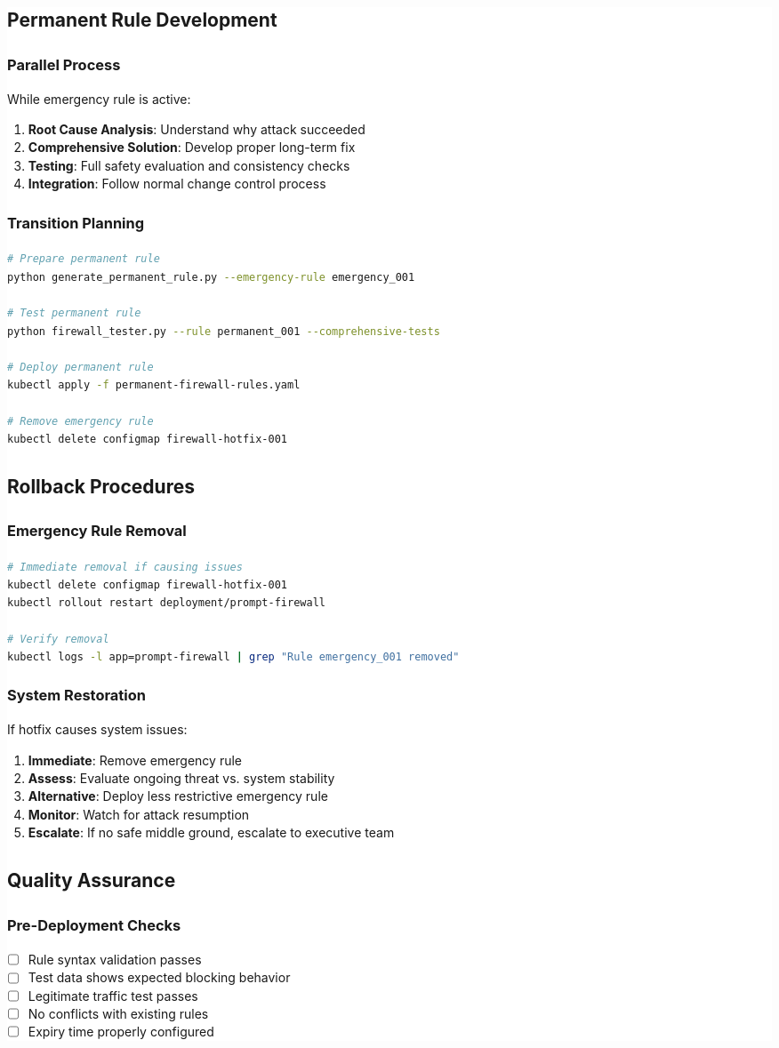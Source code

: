 ## Permanent Rule Development

### Parallel Process
While emergency rule is active:
1. **Root Cause Analysis**: Understand why attack succeeded
2. **Comprehensive Solution**: Develop proper long-term fix
3. **Testing**: Full safety evaluation and consistency checks
4. **Integration**: Follow normal change control process

### Transition Planning
```bash
# Prepare permanent rule
python generate_permanent_rule.py --emergency-rule emergency_001

# Test permanent rule
python firewall_tester.py --rule permanent_001 --comprehensive-tests

# Deploy permanent rule
kubectl apply -f permanent-firewall-rules.yaml

# Remove emergency rule
kubectl delete configmap firewall-hotfix-001
```

## Rollback Procedures

### Emergency Rule Removal
```bash
# Immediate removal if causing issues
kubectl delete configmap firewall-hotfix-001
kubectl rollout restart deployment/prompt-firewall

# Verify removal
kubectl logs -l app=prompt-firewall | grep "Rule emergency_001 removed"
```

### System Restoration
If hotfix causes system issues:
1. **Immediate**: Remove emergency rule
2. **Assess**: Evaluate ongoing threat vs. system stability
3. **Alternative**: Deploy less restrictive emergency rule
4. **Monitor**: Watch for attack resumption
5. **Escalate**: If no safe middle ground, escalate to executive team

## Quality Assurance

### Pre-Deployment Checks
- [ ] Rule syntax validation passes
- [ ] Test data shows expected blocking behavior
- [ ] Legitimate traffic test passes
- [ ] No conflicts with existing rules
- [ ] Expiry time properly configured
